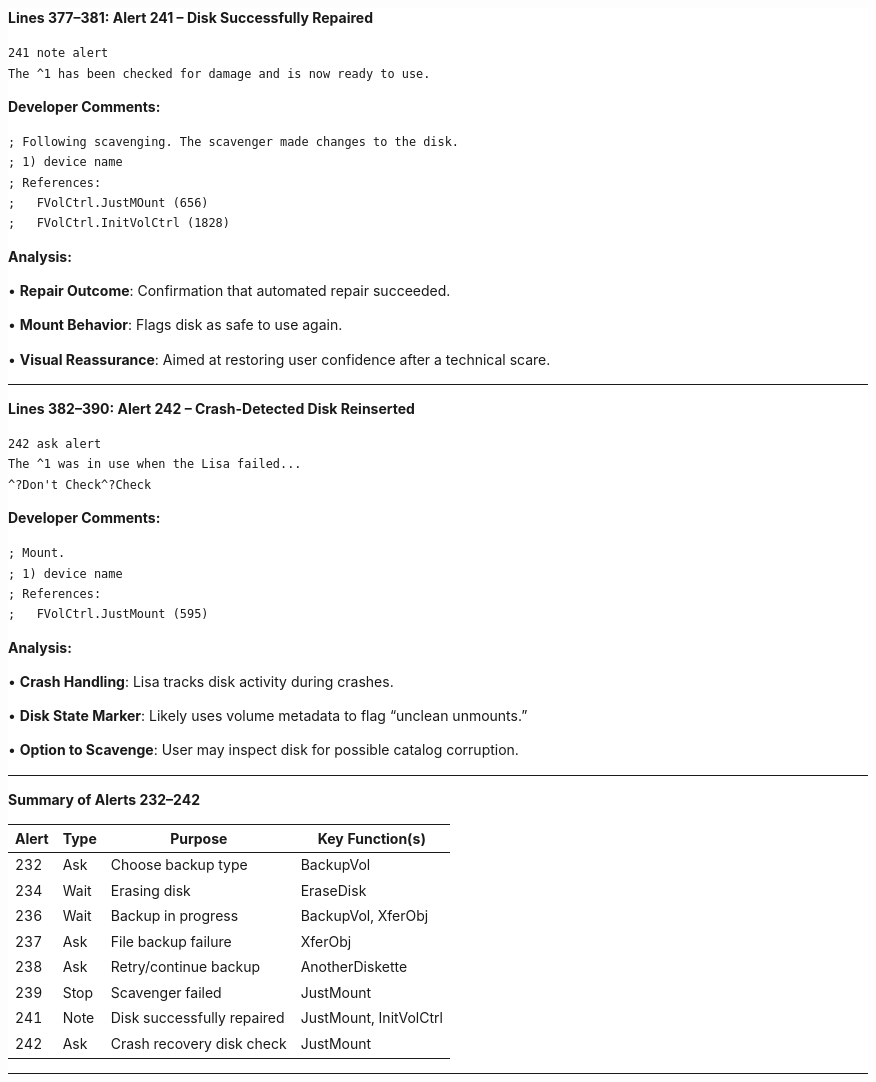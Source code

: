 
**Lines 377–381: Alert 241 – Disk Successfully Repaired**

```
241 note alert
The ^1 has been checked for damage and is now ready to use.
```

**Developer Comments:**

```
; Following scavenging. The scavenger made changes to the disk.
; 1) device name
; References:
;   FVolCtrl.JustMOunt (656)
;   FVolCtrl.InitVolCtrl (1828)
```

**Analysis:**

•	**Repair Outcome**: Confirmation that automated repair succeeded.

•	**Mount Behavior**: Flags disk as safe to use again.

•	**Visual Reassurance**: Aimed at restoring user confidence after a technical scare.

---

**Lines 382–390: Alert 242 – Crash-Detected Disk Reinserted**

```
242 ask alert
The ^1 was in use when the Lisa failed...
^?Don't Check^?Check
```

**Developer Comments:**

```
; Mount.
; 1) device name
; References:
;   FVolCtrl.JustMount (595)
```

**Analysis:**

•	**Crash Handling**: Lisa tracks disk activity during crashes.

•	**Disk State Marker**: Likely uses volume metadata to flag “unclean unmounts.”

•	**Option to Scavenge**: User may inspect disk for possible catalog corruption.

---

**Summary of Alerts 232–242**

| **Alert** | **Type** | **Purpose** | **Key Function(s)** |
| --- | --- | --- | --- |
| 232 | Ask | Choose backup type | BackupVol |
| 234 | Wait | Erasing disk | EraseDisk |
| 236 | Wait | Backup in progress | BackupVol, XferObj |
| 237 | Ask | File backup failure | XferObj |
| 238 | Ask | Retry/continue backup | AnotherDiskette |
| 239 | Stop | Scavenger failed | JustMount |
| 241 | Note | Disk successfully repaired | JustMount, InitVolCtrl |
| 242 | Ask | Crash recovery disk check | JustMount |

---